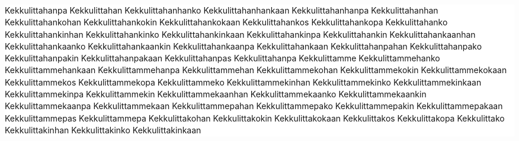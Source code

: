 Kekkulittahanpa
Kekkulittahan
Kekkulittahanhanko
Kekkulittahanhankaan
Kekkulittahanhanpa
Kekkulittahanhan
Kekkulittahankohan
Kekkulittahankokin
Kekkulittahankokaan
Kekkulittahankos
Kekkulittahankopa
Kekkulittahanko
Kekkulittahankinhan
Kekkulittahankinko
Kekkulittahankinkaan
Kekkulittahankinpa
Kekkulittahankin
Kekkulittahankaanhan
Kekkulittahankaanko
Kekkulittahankaankin
Kekkulittahankaanpa
Kekkulittahankaan
Kekkulittahanpahan
Kekkulittahanpako
Kekkulittahanpakin
Kekkulittahanpakaan
Kekkulittahanpas
Kekkulittahanpa
Kekkulittamme
Kekkulittammehanko
Kekkulittammehankaan
Kekkulittammehanpa
Kekkulittammehan
Kekkulittammekohan
Kekkulittammekokin
Kekkulittammekokaan
Kekkulittammekos
Kekkulittammekopa
Kekkulittammeko
Kekkulittammekinhan
Kekkulittammekinko
Kekkulittammekinkaan
Kekkulittammekinpa
Kekkulittammekin
Kekkulittammekaanhan
Kekkulittammekaanko
Kekkulittammekaankin
Kekkulittammekaanpa
Kekkulittammekaan
Kekkulittammepahan
Kekkulittammepako
Kekkulittammepakin
Kekkulittammepakaan
Kekkulittammepas
Kekkulittammepa
Kekkulittakohan
Kekkulittakokin
Kekkulittakokaan
Kekkulittakos
Kekkulittakopa
Kekkulittako
Kekkulittakinhan
Kekkulittakinko
Kekkulittakinkaan